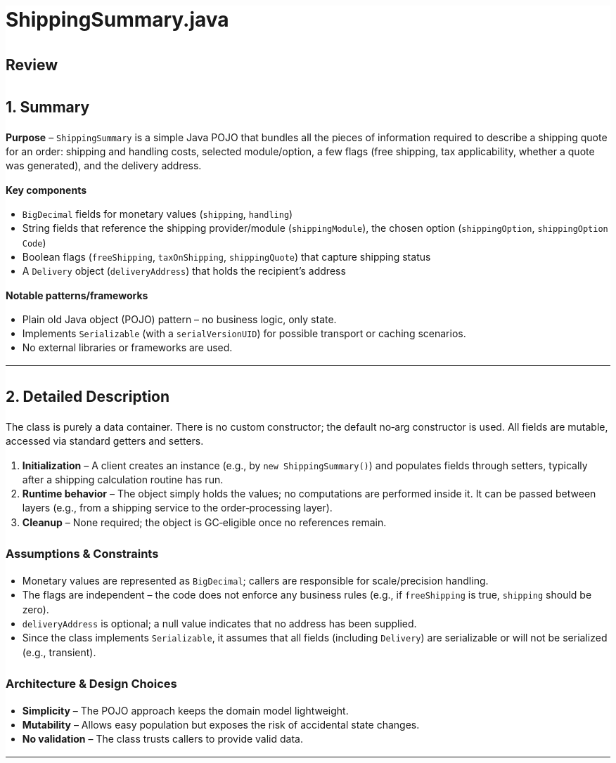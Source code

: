# ShippingSummary.java

## Review

## 1. Summary  
**Purpose** – `ShippingSummary` is a simple Java POJO that bundles all the pieces of information required to describe a shipping quote for an order: shipping and handling costs, selected module/option, a few flags (free shipping, tax applicability, whether a quote was generated), and the delivery address.  

**Key components**  
- `BigDecimal` fields for monetary values (`shipping`, `handling`)  
- String fields that reference the shipping provider/module (`shippingModule`), the chosen option (`shippingOption`, `shippingOptionCode`)  
- Boolean flags (`freeShipping`, `taxOnShipping`, `shippingQuote`) that capture shipping status  
- A `Delivery` object (`deliveryAddress`) that holds the recipient’s address  

**Notable patterns/frameworks**  
- Plain old Java object (POJO) pattern – no business logic, only state.  
- Implements `Serializable` (with a `serialVersionUID`) for possible transport or caching scenarios.  
- No external libraries or frameworks are used.

---

## 2. Detailed Description  
The class is purely a data container. There is no custom constructor; the default no‑arg constructor is used. All fields are mutable, accessed via standard getters and setters.  

1. **Initialization** – A client creates an instance (e.g., by `new ShippingSummary()`) and populates fields through setters, typically after a shipping calculation routine has run.  
2. **Runtime behavior** – The object simply holds the values; no computations are performed inside it. It can be passed between layers (e.g., from a shipping service to the order‑processing layer).  
3. **Cleanup** – None required; the object is GC‑eligible once no references remain.  

### Assumptions & Constraints  
- Monetary values are represented as `BigDecimal`; callers are responsible for scale/precision handling.  
- The flags are independent – the code does not enforce any business rules (e.g., if `freeShipping` is true, `shipping` should be zero).  
- `deliveryAddress` is optional; a null value indicates that no address has been supplied.  
- Since the class implements `Serializable`, it assumes that all fields (including `Delivery`) are serializable or will not be serialized (e.g., transient).

### Architecture & Design Choices  
- **Simplicity** – The POJO approach keeps the domain model lightweight.  
- **Mutability** – Allows easy population but exposes the risk of accidental state changes.  
- **No validation** – The class trusts callers to provide valid data.

---